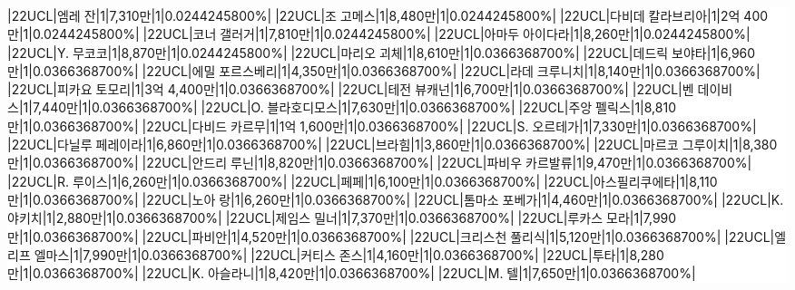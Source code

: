 |22UCL|엠레 잔|1|7,310만|1|0.0244245800%|
|22UCL|조 고메스|1|8,480만|1|0.0244245800%|
|22UCL|다비데 칼라브리아|1|2억 400만|1|0.0244245800%|
|22UCL|코너 갤러거|1|7,810만|1|0.0244245800%|
|22UCL|아마두 아이다라|1|8,260만|1|0.0244245800%|
|22UCL|Y. 무코코|1|8,870만|1|0.0244245800%|
|22UCL|마리오 괴체|1|8,610만|1|0.0366368700%|
|22UCL|데드릭 보야타|1|6,960만|1|0.0366368700%|
|22UCL|에밀 포르스베리|1|4,350만|1|0.0366368700%|
|22UCL|라데 크루니치|1|8,140만|1|0.0366368700%|
|22UCL|피카요 토모리|1|3억 4,400만|1|0.0366368700%|
|22UCL|테전 뷰캐넌|1|6,700만|1|0.0366368700%|
|22UCL|벤 데이비스|1|7,440만|1|0.0366368700%|
|22UCL|O. 블라호디모스|1|7,630만|1|0.0366368700%|
|22UCL|주앙 펠릭스|1|8,810만|1|0.0366368700%|
|22UCL|다비드 카르무|1|1억 1,600만|1|0.0366368700%|
|22UCL|S. 오르테가|1|7,330만|1|0.0366368700%|
|22UCL|다닐루 페레이라|1|6,860만|1|0.0366368700%|
|22UCL|브라힘|1|3,860만|1|0.0366368700%|
|22UCL|마르코 그루이치|1|8,380만|1|0.0366368700%|
|22UCL|안드리 루닌|1|8,820만|1|0.0366368700%|
|22UCL|파비우 카르발류|1|9,470만|1|0.0366368700%|
|22UCL|R. 루이스|1|6,260만|1|0.0366368700%|
|22UCL|페페|1|6,100만|1|0.0366368700%|
|22UCL|아스필리쿠에타|1|8,110만|1|0.0366368700%|
|22UCL|노아 랑|1|6,260만|1|0.0366368700%|
|22UCL|톰마소 포베가|1|4,460만|1|0.0366368700%|
|22UCL|K. 야키치|1|2,880만|1|0.0366368700%|
|22UCL|제임스 밀너|1|7,370만|1|0.0366368700%|
|22UCL|루카스 모라|1|7,990만|1|0.0366368700%|
|22UCL|파비안|1|4,520만|1|0.0366368700%|
|22UCL|크리스천 풀리식|1|5,120만|1|0.0366368700%|
|22UCL|엘리프 엘마스|1|7,990만|1|0.0366368700%|
|22UCL|커티스 존스|1|4,160만|1|0.0366368700%|
|22UCL|투타|1|8,280만|1|0.0366368700%|
|22UCL|K. 아슬라니|1|8,420만|1|0.0366368700%|
|22UCL|M. 텔|1|7,650만|1|0.0366368700%|